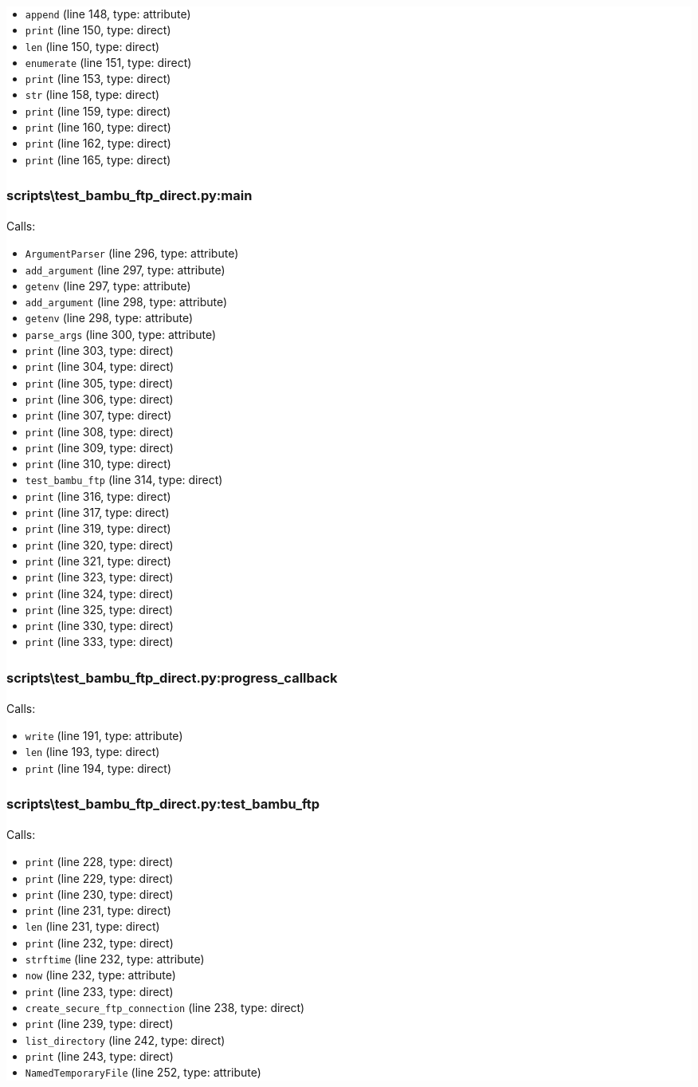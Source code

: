 - `append` (line 148, type: attribute)
- `print` (line 150, type: direct)
- `len` (line 150, type: direct)
- `enumerate` (line 151, type: direct)
- `print` (line 153, type: direct)
- `str` (line 158, type: direct)
- `print` (line 159, type: direct)
- `print` (line 160, type: direct)
- `print` (line 162, type: direct)
- `print` (line 165, type: direct)

### scripts\test_bambu_ftp_direct.py:main

Calls:
- `ArgumentParser` (line 296, type: attribute)
- `add_argument` (line 297, type: attribute)
- `getenv` (line 297, type: attribute)
- `add_argument` (line 298, type: attribute)
- `getenv` (line 298, type: attribute)
- `parse_args` (line 300, type: attribute)
- `print` (line 303, type: direct)
- `print` (line 304, type: direct)
- `print` (line 305, type: direct)
- `print` (line 306, type: direct)
- `print` (line 307, type: direct)
- `print` (line 308, type: direct)
- `print` (line 309, type: direct)
- `print` (line 310, type: direct)
- `test_bambu_ftp` (line 314, type: direct)
- `print` (line 316, type: direct)
- `print` (line 317, type: direct)
- `print` (line 319, type: direct)
- `print` (line 320, type: direct)
- `print` (line 321, type: direct)
- `print` (line 323, type: direct)
- `print` (line 324, type: direct)
- `print` (line 325, type: direct)
- `print` (line 330, type: direct)
- `print` (line 333, type: direct)

### scripts\test_bambu_ftp_direct.py:progress_callback

Calls:
- `write` (line 191, type: attribute)
- `len` (line 193, type: direct)
- `print` (line 194, type: direct)

### scripts\test_bambu_ftp_direct.py:test_bambu_ftp

Calls:
- `print` (line 228, type: direct)
- `print` (line 229, type: direct)
- `print` (line 230, type: direct)
- `print` (line 231, type: direct)
- `len` (line 231, type: direct)
- `print` (line 232, type: direct)
- `strftime` (line 232, type: attribute)
- `now` (line 232, type: attribute)
- `print` (line 233, type: direct)
- `create_secure_ftp_connection` (line 238, type: direct)
- `print` (line 239, type: direct)
- `list_directory` (line 242, type: direct)
- `print` (line 243, type: direct)
- `NamedTemporaryFile` (line 252, type: attribute)